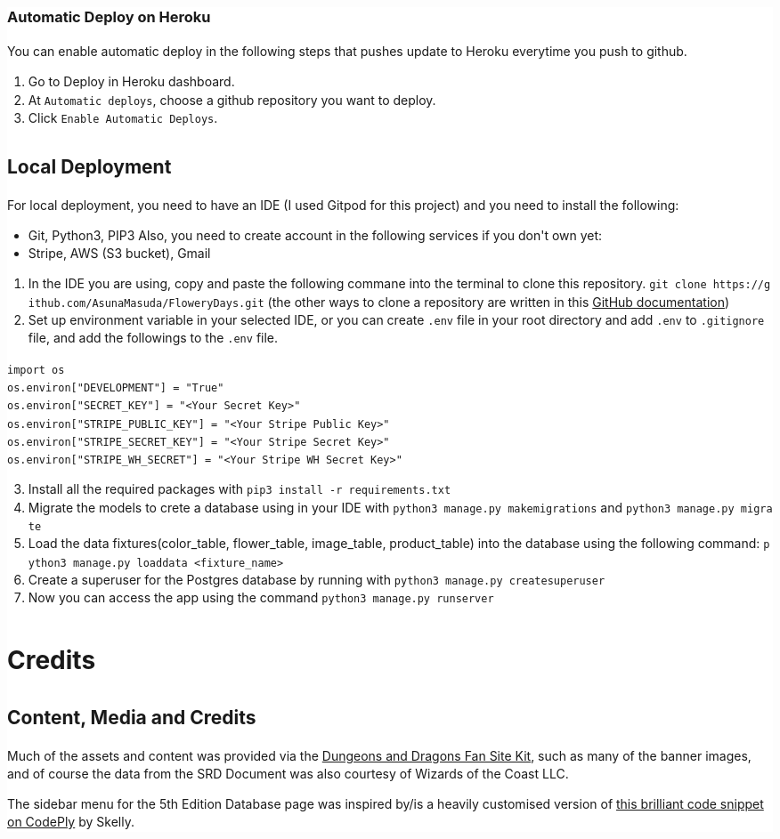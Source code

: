 
### Automatic Deploy on Heroku
You can enable automatic deploy in the following steps that pushes update to Heroku everytime you push to github.
1. Go to Deploy in Heroku dashboard.
2. At `Automatic deploys`, choose a github repository you want to deploy.
3. Click `Enable Automatic Deploys`.


## Local Deployment
For local deployment, you need to have an IDE (I used Gitpod for this project) and you need to install the following:
- Git, Python3, PIP3
Also, you need to create account in the following services if you don't own yet:
- Stripe, AWS (S3 bucket), Gmail

1. In the IDE you are using, copy and paste the following commane into the terminal to clone this repository.
    `git clone https://github.com/AsunaMasuda/FloweryDays.git`
(the other ways to clone a repository are written in this [GitHub documentation](https://docs.github.com/en/free-pro-team@latest/github/creating-cloning-and-archiving-repositories/cloning-a-repository))
2. Set up environment variable in your selected IDE, or you can create `.env` file in your root directory and add `.env` to `.gitignore` file, and add the followings to the `.env` file.
```
import os  
os.environ["DEVELOPMENT"] = "True"    
os.environ["SECRET_KEY"] = "<Your Secret Key>"
os.environ["STRIPE_PUBLIC_KEY"] = "<Your Stripe Public Key>"    
os.environ["STRIPE_SECRET_KEY"] = "<Your Stripe Secret Key>"    
os.environ["STRIPE_WH_SECRET"] = "<Your Stripe WH Secret Key>"    
```
3. Install all the required packages with `pip3 install -r requirements.txt`
4. Migrate the models to crete a database using in your IDE with `python3 manage.py makemigrations` and `python3 manage.py migrate`
5. Load the data fixtures(color_table, flower_table, image_table, product_table) into the database using the following command:
`python3 manage.py loaddata <fixture_name>`
6. Create a superuser for the Postgres database by running with `python3 manage.py createsuperuser`
7. Now you can access the app using the command `python3 manage.py runserver`

# Credits
## Content, Media and Credits
Much of the assets and content was provided via the [Dungeons and Dragons Fan Site Kit](https://dnd.wizards.com/articles/features/fan-site-kit), such as many of the banner images, and of course the data from the SRD Document was also courtesy of Wizards of the Coast LLC.

The sidebar menu for the 5th Edition Database page was inspired by/is a heavily customised version of [this brilliant code snippet on CodePly](https://www.codeply.com/go/3e0RAjccRO/bootstrap-4-collapsing-sidebar-menu) by Skelly.
